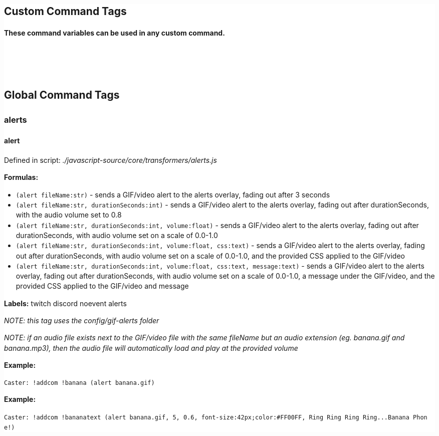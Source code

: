 ## Custom Command Tags

**These command variables can be used in any custom command.**

&nbsp;





&nbsp;

## Global Command Tags

[^raw]: **Raw:** If _Yes_, this tag does not escape it's output, which may lead to new tags being returned which will then be processed by the appropriate transformers. If _Sometimes_, then some return conditions may return escaped. If _no_, then output is always escaped and tags returned in the output of this transformer will not be parsed unless it is inside an `(unescape)` tag

[^cached]: **Cached:** If _Yes_, the results of this tag, with the exact arguments presented, are temporarily cached and will not be re-processed for the rest of the current command, speeding up execution if the tag is used multiple times. The cache is cleared after every command execution

[^cancels]: **Cancels:** If _Yes_, this tag will immediately cancel further parsing and execution of the current command, though the tag itself may still send a message to chat. If _Sometimes_, then some return conditions may cancel execution of the command

### alerts
#### alert

Defined in script: _./javascript-source/core/transformers/alerts.js_

**Formulas:**

- `(alert fileName:str)` - sends a GIF/video alert to the alerts overlay, fading out after 3 seconds
- `(alert fileName:str, durationSeconds:int)` - sends a GIF/video alert to the alerts overlay, fading out after durationSeconds, with the audio volume set to 0.8
- `(alert fileName:str, durationSeconds:int, volume:float)` - sends a GIF/video alert to the alerts overlay, fading out after durationSeconds, with audio volume set on a scale of 0.0-1.0
- `(alert fileName:str, durationSeconds:int, volume:float, css:text)` - sends a GIF/video alert to the alerts overlay, fading out after durationSeconds, with audio volume set on a scale of 0.0-1.0, and the provided CSS applied to the GIF/video
- `(alert fileName:str, durationSeconds:int, volume:float, css:text, message:text)` - sends a GIF/video alert to the alerts overlay, fading out after durationSeconds, with audio volume set on a scale of 0.0-1.0, a message under the GIF/video, and the provided CSS applied to the GIF/video and message

**Labels:** twitch discord noevent alerts


_NOTE: this tag uses the _config/gif-alerts_ folder_

_NOTE: if an audio file exists next to the GIF/video file with the same fileName but an audio extension (eg. banana.gif and banana.mp3), then the audio file will automatically load and play at the provided volume_


**Example:**
```text
Caster: !addcom !banana (alert banana.gif)
```

**Example:**
```text
Caster: !addcom !bananatext (alert banana.gif, 5, 0.6, font-size:42px;color:#FF00FF, Ring Ring Ring Ring...Banana Phone!)
```
